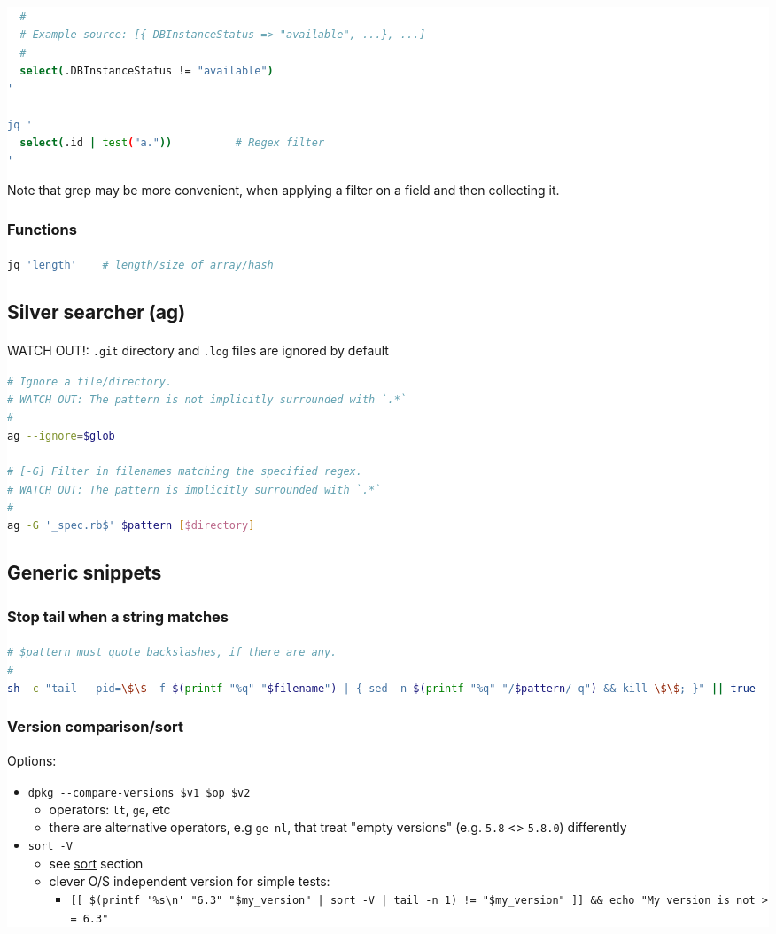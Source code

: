 ```sh
  #
  # Example source: [{ DBInstanceStatus => "available", ...}, ...]
  #
  select(.DBInstanceStatus != "available")
'

jq '
  select(.id | test("a."))          # Regex filter
'
```

Note that grep may be more convenient, when applying a filter on a field and then collecting it.

### Functions

```sh
jq 'length'    # length/size of array/hash
```

## Silver searcher (ag)

WATCH OUT!: `.git` directory and `.log` files are ignored by default

```sh
# Ignore a file/directory.
# WATCH OUT: The pattern is not implicitly surrounded with `.*`
#
ag --ignore=$glob

# [-G] Filter in filenames matching the specified regex.
# WATCH OUT: The pattern is implicitly surrounded with `.*`
#
ag -G '_spec.rb$' $pattern [$directory]
```

## Generic snippets

### Stop tail when a string matches

```sh
# $pattern must quote backslashes, if there are any.
#
sh -c "tail --pid=\$\$ -f $(printf "%q" "$filename") | { sed -n $(printf "%q" "/$pattern/ q") && kill \$\$; }" || true
```

### Version comparison/sort

Options:

- `dpkg --compare-versions $v1 $op $v2`
  - operators: `lt`, `ge`, etc
  - there are alternative operators, e.g `ge-nl`, that treat "empty versions" (e.g. `5.8` <> `5.8.0`) differently
- `sort -V`
  - see [sort](#sort) section
  - clever O/S independent version for simple tests:
    - `[[ $(printf '%s\n' "6.3" "$my_version" | sort -V | tail -n 1) != "$my_version" ]] && echo "My version is not >= 6.3"`
